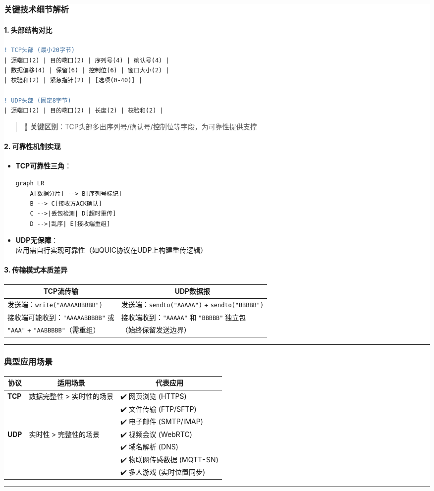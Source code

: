 
### 关键技术细节解析
#### 1. **头部结构对比**
```diff
! TCP头部 (最小20字节)
| 源端口(2) | 目的端口(2) | 序列号(4) | 确认号(4) |
| 数据偏移(4) | 保留(6) | 控制位(6) | 窗口大小(2) |
| 校验和(2) | 紧急指针(2) | [选项(0-40)] |

! UDP头部 (固定8字节)
| 源端口(2) | 目的端口(2) | 长度(2) | 校验和(2) |
```
> 📌 **关键区别**：TCP头部多出序列号/确认号/控制位等字段，为可靠性提供支撑

#### 2. **可靠性机制实现**
- **TCP可靠性三角**：
  ```mermaid
  graph LR
      A[数据分片] --> B[序列号标记]
      B --> C[接收方ACK确认]
      C -->|丢包检测| D[超时重传]
      D -->|乱序| E[接收端重组]
  ```
- **UDP无保障**：  
  应用需自行实现可靠性（如QUIC协议在UDP上构建重传逻辑）

#### 3. **传输模式本质差异**
| **TCP流传输**                          | **UDP数据报**                          |
|---------------------------------------|----------------------------------------|
| 发送端：`write("AAAAABBBBB")`          | 发送端：`sendto("AAAAA")` + `sendto("BBBBB")` |
| 接收端可能收到：`"AAAAABBBBB"` 或      | 接收端收到：`"AAAAA"` 和 `"BBBBB"` 独立包   |
| `"AAA"` + `"AABBBBB"`（需重组）        | （始终保留发送边界）                    |

---

### 典型应用场景
| **协议** | 适用场景                                                                 | 代表应用                          |
|----------|--------------------------------------------------------------------------|----------------------------------|
| **TCP**  | 数据完整性 > 实时性的场景                                                | ✔️ 网页浏览 (HTTPS)               |
|          |                                                                          | ✔️ 文件传输 (FTP/SFTP)           |
|          |                                                                          | ✔️ 电子邮件 (SMTP/IMAP)          |
| **UDP**  | 实时性 > 完整性的场景                                                    | ✔️ 视频会议 (WebRTC)              |
|          |                                                                          | ✔️ 域名解析 (DNS)                |
|          |                                                                          | ✔️ 物联网传感数据 (MQTT-SN)      |
|          |                                                                          | ✔️ 多人游戏 (实时位置同步)        |

---